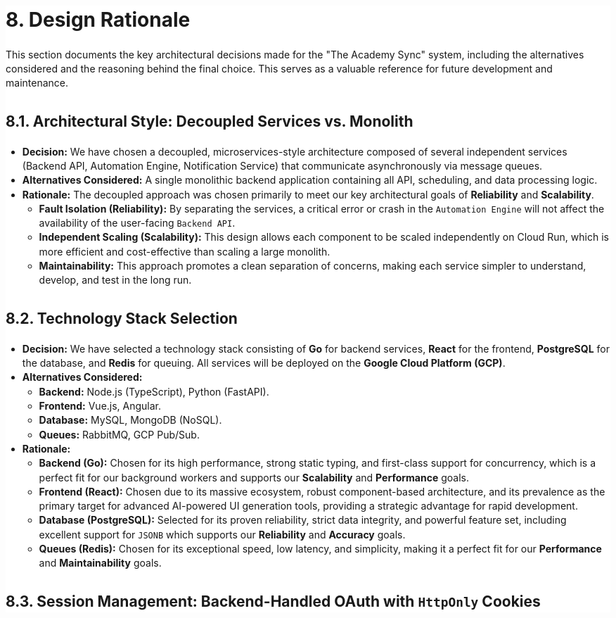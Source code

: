 # 8. Design Rationale

This section documents the key architectural decisions made for the "The Academy Sync" system, including the alternatives considered and the reasoning behind the final choice. This serves as a valuable reference for future development and maintenance.

## 8.1. Architectural Style: Decoupled Services vs. Monolith

- **Decision:** We have chosen a decoupled, microservices-style architecture composed of several independent services (Backend API, Automation Engine, Notification Service) that communicate asynchronously via message queues.
- **Alternatives Considered:** A single monolithic backend application containing all API, scheduling, and data processing logic.
- **Rationale:** The decoupled approach was chosen primarily to meet our key architectural goals of **Reliability** and **Scalability**.
    - **Fault Isolation (Reliability):** By separating the services, a critical error or crash in the `Automation Engine` will not affect the availability of the user-facing `Backend API`.
    - **Independent Scaling (Scalability):** This design allows each component to be scaled independently on Cloud Run, which is more efficient and cost-effective than scaling a large monolith.
    - **Maintainability:** This approach promotes a clean separation of concerns, making each service simpler to understand, develop, and test in the long run.

## 8.2. Technology Stack Selection

- **Decision:** We have selected a technology stack consisting of **Go** for backend services, **React** for the frontend, **PostgreSQL** for the database, and **Redis** for queuing. All services will be deployed on the **Google Cloud Platform (GCP)**.
- **Alternatives Considered:**
    - **Backend:** Node.js (TypeScript), Python (FastAPI).
    - **Frontend:** Vue.js, Angular.
    - **Database:** MySQL, MongoDB (NoSQL).
    - **Queues:** RabbitMQ, GCP Pub/Sub.
- **Rationale:**
    - **Backend (Go):** Chosen for its high performance, strong static typing, and first-class support for concurrency, which is a perfect fit for our background workers and supports our **Scalability** and **Performance** goals.
    - **Frontend (React):** Chosen due to its massive ecosystem, robust component-based architecture, and its prevalence as the primary target for advanced AI-powered UI generation tools, providing a strategic advantage for rapid development.
    - **Database (PostgreSQL):** Selected for its proven reliability, strict data integrity, and powerful feature set, including excellent support for `JSONB` which supports our **Reliability** and **Accuracy** goals.
    - **Queues (Redis):** Chosen for its exceptional speed, low latency, and simplicity, making it a perfect fit for our **Performance** and **Maintainability** goals.

## 8.3. Session Management: Backend-Handled OAuth with `HttpOnly` Cookies
